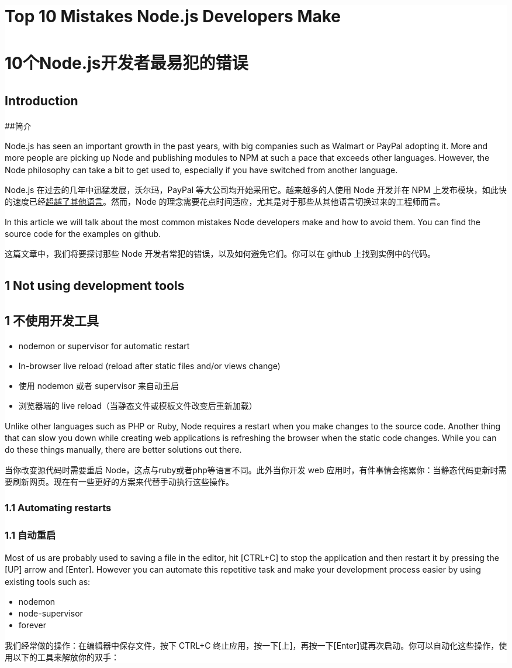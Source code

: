 # Top 10 Mistakes Node.js Developers Make

# 10个Node.js开发者最易犯的错误

## Introduction

##简介

Node.js has seen an important growth in the past years, with big companies such as Walmart or PayPal adopting it. More and more people are picking up Node and publishing modules to NPM at such a pace that exceeds other languages. However, the Node philosophy can take a bit to get used to, especially if you have switched from another language.

Node.js 在过去的几年中迅猛发展，沃尔玛，PayPal 等大公司均开始采用它。越来越多的人使用 Node 开发并在 NPM 上发布模块，如此快的速度已经[超越了其他语言][1]。然而，Node 的理念需要花点时间适应，尤其是对于那些从其他语言切换过来的工程师而言。

In this article we will talk about the most common mistakes Node developers make and how to avoid them. You can find the source code for the examples on github.

这篇文章中，我们将要探讨那些 Node 开发者常犯的错误，以及如何避免它们。你可以在 github 上找到实例中的代码。

## 1 Not using development tools

## 1 不使用开发工具

- nodemon or supervisor for automatic restart
- In-browser live reload (reload after static files and/or views change)

- 使用 nodemon 或者 supervisor 来自动重启
- 浏览器端的 live reload（当静态文件或模板文件改变后重新加载）

Unlike other languages such as PHP or Ruby, Node requires a restart when you make changes to the source code. Another thing that can slow you down while creating web applications is refreshing the browser when the static code changes. While you can do these things manually, there are better solutions out there.

当你改变源代码时需要重启 Node，这点与ruby或者php等语言不同。此外当你开发 web 应用时，有件事情会拖累你：当静态代码更新时需要刷新网页。现在有一些更好的方案来代替手动执行这些操作。

### 1.1 Automating restarts

### 1.1 自动重启

Most of us are probably used to saving a file in the editor, hit [CTRL+C] to stop the application and then restart it by pressing the [UP] arrow and [Enter]. However you can automate this repetitive task and make your development process easier by using existing tools such as:

- nodemon
- node-supervisor
- forever

我们经常做的操作：在编辑器中保存文件，按下 CTRL+C 终止应用，按一下[上]，再按一下[Enter]键再次启动。你可以自动化这些操作，使用以下的工具来解放你的双手：


  [1]: http://www.modulecounts.com/
  [2]: http://www.ruanyifeng.com/blog/2014/10/event-loop.html
  [3]: http://npm.im/chalk
  [4]: https://cldup.com/vBlM92zYwH.png
  [5]: https://www.npmjs.com/package/async
  [6]: http://strongloop.com/strongblog/promises-in-node-js-with-q-an-alternative-to-callbacks/
  [7]: http://strongloop.com/strongblog/how-to-generators-node-js-yield-use-cases/
  [8]: https://github.com/alessioalex/airpair-nodejs-mistakes
  [9]: http://substack.net/how_I_write_modules
  [10]: https://github.com/substack
  [11]: https://github.com/trentm/node-bunyan/
  [12]: https://cldup.com/Pmrp9ePGff.png
  [13]: https://github.com/mochajs/mocha
  [14]: https://github.com/jasmine/jasmine
  [15]: https://github.com/substack/tape
  [16]: https://github.com/chaijs/chai
  [17]: https://github.com/shouldjs/should.js
  [18]: http://sinonjs.org/
  [19]: https://github.com/gotwarlost/istanbul
  [20]: https://github.com/alex-seville/blanket
  [21]: https://github.com/strongloop/express/tree/master/test
  [22]: https://github.com/strongloop/loopback/tree/master/test
  [23]: https://github.com/TryGhost/Ghost/tree/master/core/test
  [24]: https://github.com/hapijs/hapi/tree/master/test
  [25]: https://github.com/baudehlo/Haraka/tree/master/tests
  [26]: http://eslint.org/
  [27]: http://eslint.org/docs/rules/
  [28]: http://eslint.org/docs/configuring/
  [29]: https://github.com/ariya/esprima/blob/master/.eslintrc
  [30]: http://www.jslint.com/
  [31]: http://jshint.com/
  [32]: http://esprima.org/
  [33]: https://github.com/marijnh/acorn
  [34]: http://newrelic.com/nodejs
  [35]: http://strongloop.com/node-js/performance-monitoring/
  [36]: http://concurix.com/
  [37]: https://docs.appdynamics.com/display/PRO39/APM+Overview+-+Node.js
  [38]: https://cldup.com/J-r35MbRtX.png
